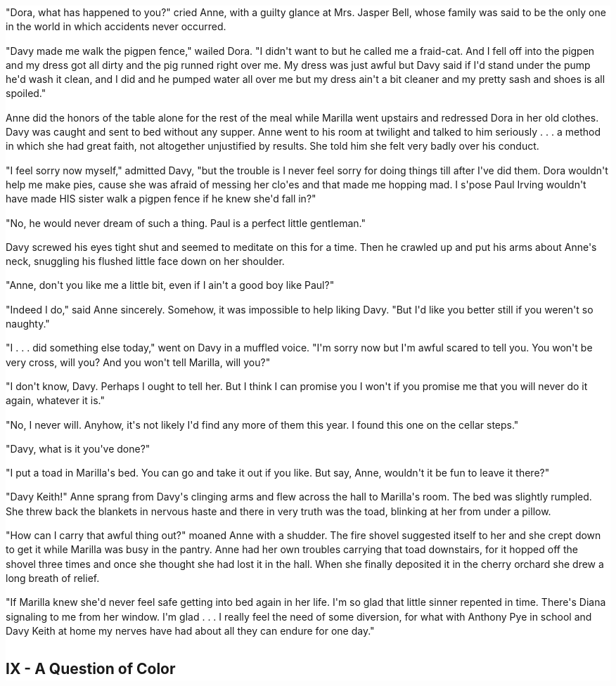 "Dora, what has happened to you?" cried Anne, with a guilty glance at Mrs. Jasper Bell, whose family was said to be the only one in the world in which accidents never occurred.

"Davy made me walk the pigpen fence," wailed Dora. "I didn't want to but he called me a fraid-cat. And I fell off into the pigpen and my dress got all dirty and the pig runned right over me. My dress was just awful but Davy said if I'd stand under the pump he'd wash it clean, and I did and he pumped water all over me but my dress ain't a bit cleaner and my pretty sash and shoes is all spoiled."

Anne did the honors of the table alone for the rest of the meal while Marilla went upstairs and redressed Dora in her old clothes. Davy was caught and sent to bed without any supper. Anne went to his room at twilight and talked to him seriously . . . a method in which she had great faith, not altogether unjustified by results. She told him she felt very badly over his conduct.

"I feel sorry now myself," admitted Davy, "but the trouble is I never feel sorry for doing things till after I've did them. Dora wouldn't help me make pies, cause she was afraid of messing her clo'es and that made me hopping mad. I s'pose Paul Irving wouldn't have made HIS sister walk a pigpen fence if he knew she'd fall in?"

"No, he would never dream of such a thing. Paul is a perfect little gentleman."

Davy screwed his eyes tight shut and seemed to meditate on this for a time. Then he crawled up and put his arms about Anne's neck, snuggling his flushed little face down on her shoulder.

"Anne, don't you like me a little bit, even if I ain't a good boy like Paul?"

"Indeed I do," said Anne sincerely. Somehow, it was impossible to help liking Davy. "But I'd like you better still if you weren't so naughty."

"I . . . did something else today," went on Davy in a muffled voice. "I'm sorry now but I'm awful scared to tell you. You won't be very cross, will you? And you won't tell Marilla, will you?"

"I don't know, Davy. Perhaps I ought to tell her. But I think I can promise you I won't if you promise me that you will never do it again, whatever it is."

"No, I never will. Anyhow, it's not likely I'd find any more of them this year. I found this one on the cellar steps."

"Davy, what is it you've done?"

"I put a toad in Marilla's bed. You can go and take it out if you like. But say, Anne, wouldn't it be fun to leave it there?"

"Davy Keith!" Anne sprang from Davy's clinging arms and flew across the hall to Marilla's room. The bed was slightly rumpled. She threw back the blankets in nervous haste and there in very truth was the toad, blinking at her from under a pillow.

"How can I carry that awful thing out?" moaned Anne with a shudder. The fire shovel suggested itself to her and she crept down to get it while Marilla was busy in the pantry. Anne had her own troubles carrying that toad downstairs, for it hopped off the shovel three times and once she thought she had lost it in the hall. When she finally deposited it in the cherry orchard she drew a long breath of relief.

"If Marilla knew she'd never feel safe getting into bed again in her life. I'm so glad that little sinner repented in time. There's Diana signaling to me from her window. I'm glad . . . I really feel the need of some diversion, for what with Anthony Pye in school and Davy Keith at home my nerves have had about all they can endure for one day."


##  IX - A Question of Color
